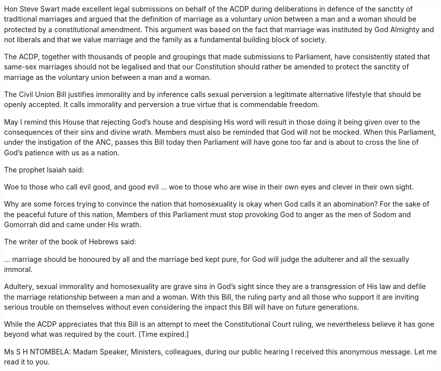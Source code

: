 Hon Steve Swart made excellent legal submissions on behalf of the ACDP
during deliberations in defence of the sanctity of traditional marriages
and argued that the definition of marriage as a voluntary union between a
man and a woman should be protected by a constitutional amendment. This
argument was based on the fact that marriage was instituted by God Almighty
and not liberals and that we value marriage and the family as a fundamental
building block of society.

The ACDP, together with thousands of people and groupings that made
submissions to Parliament, have consistently stated that same-sex marriages
should not be legalised and that our Constitution should rather be amended
to protect the sanctity of marriage as the voluntary union between a man
and a woman.

The Civil Union Bill justifies immorality and by inference calls sexual
perversion a legitimate alternative lifestyle that should be openly
accepted. It calls immorality and perversion a true virtue that is
commendable freedom.

May I remind this House that rejecting God’s house and despising His word
will result in those doing it being given over to the consequences of their
sins and divine wrath. Members must also be reminded that God will not be
mocked. When this Parliament, under the instigation of the ANC, passes this
Bill today then Parliament will have gone too far and is about to cross the
line of God’s patience with us as a nation.

The prophet Isaiah said:

  Woe to those who call evil good, and good evil ... woe to those who are
  wise in their own eyes and clever in their own sight.


Why are some forces trying to convince  the  nation  that  homosexuality  is
okay when God calls it an abomination? For the sake of the  peaceful  future
of this nation, Members of this Parliament must stop provoking God to  anger
as the men of Sodom and Gomorrah did and came under His wrath.


The writer of the book of Hebrews said:



  ... marriage should be honoured by all and the marriage bed kept pure, for
  God will judge the adulterer and all the sexually immoral.

Adultery, sexual immorality and homosexuality are grave sins in God’s sight
since they are a transgression of His law and defile the marriage
relationship between a man and a woman. With this Bill, the ruling party
and all those who support it are inviting serious trouble on themselves
without even considering the impact this Bill will have on future
generations.

While the ACDP appreciates that this Bill is an attempt to meet the
Constitutional Court ruling, we nevertheless believe it has gone beyond
what was required by the court. [Time expired.]

Ms S H NTOMBELA: Madam Speaker, Ministers, colleagues, during our public
hearing I received this anonymous message. Let me read it to you.
